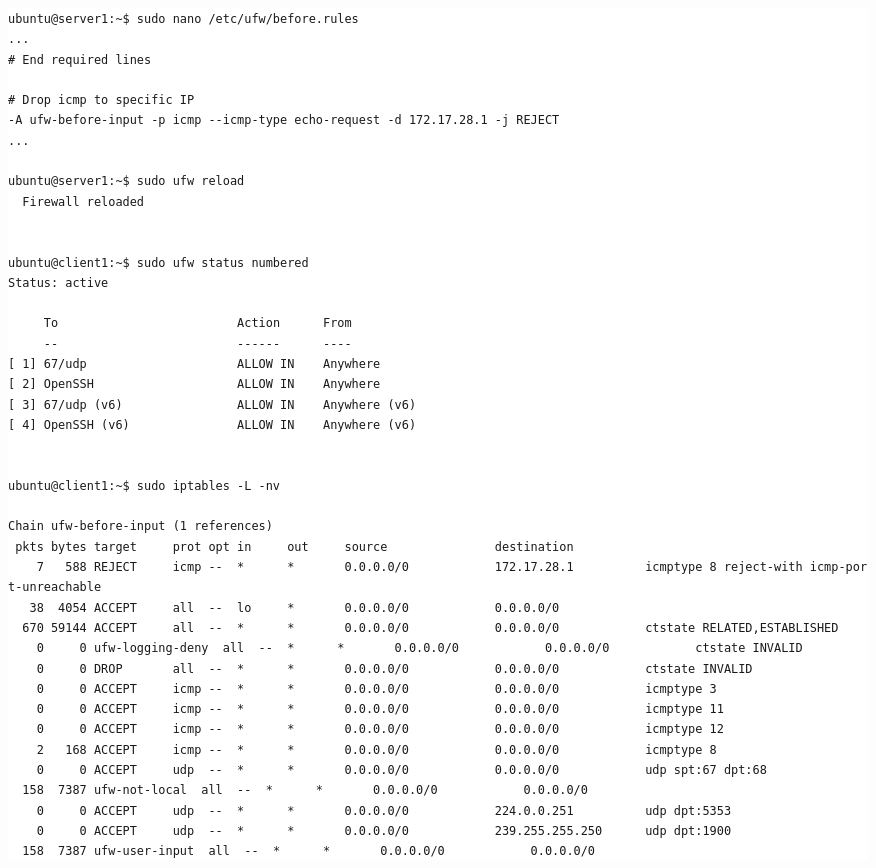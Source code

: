 ```console
ubuntu@server1:~$ sudo nano /etc/ufw/before.rules
...
# End required lines

# Drop icmp to specific IP
-A ufw-before-input -p icmp --icmp-type echo-request -d 172.17.28.1 -j REJECT
...

ubuntu@server1:~$ sudo ufw reload
  Firewall reloaded


ubuntu@client1:~$ sudo ufw status numbered
Status: active

     To                         Action      From
     --                         ------      ----
[ 1] 67/udp                     ALLOW IN    Anywhere
[ 2] OpenSSH                    ALLOW IN    Anywhere
[ 3] 67/udp (v6)                ALLOW IN    Anywhere (v6)
[ 4] OpenSSH (v6)               ALLOW IN    Anywhere (v6)


ubuntu@client1:~$ sudo iptables -L -nv

Chain ufw-before-input (1 references)
 pkts bytes target     prot opt in     out     source               destination
    7   588 REJECT     icmp --  *      *       0.0.0.0/0            172.17.28.1          icmptype 8 reject-with icmp-port-unreachable
   38  4054 ACCEPT     all  --  lo     *       0.0.0.0/0            0.0.0.0/0
  670 59144 ACCEPT     all  --  *      *       0.0.0.0/0            0.0.0.0/0            ctstate RELATED,ESTABLISHED
    0     0 ufw-logging-deny  all  --  *      *       0.0.0.0/0            0.0.0.0/0            ctstate INVALID
    0     0 DROP       all  --  *      *       0.0.0.0/0            0.0.0.0/0            ctstate INVALID
    0     0 ACCEPT     icmp --  *      *       0.0.0.0/0            0.0.0.0/0            icmptype 3
    0     0 ACCEPT     icmp --  *      *       0.0.0.0/0            0.0.0.0/0            icmptype 11
    0     0 ACCEPT     icmp --  *      *       0.0.0.0/0            0.0.0.0/0            icmptype 12
    2   168 ACCEPT     icmp --  *      *       0.0.0.0/0            0.0.0.0/0            icmptype 8
    0     0 ACCEPT     udp  --  *      *       0.0.0.0/0            0.0.0.0/0            udp spt:67 dpt:68
  158  7387 ufw-not-local  all  --  *      *       0.0.0.0/0            0.0.0.0/0
    0     0 ACCEPT     udp  --  *      *       0.0.0.0/0            224.0.0.251          udp dpt:5353
    0     0 ACCEPT     udp  --  *      *       0.0.0.0/0            239.255.255.250      udp dpt:1900
  158  7387 ufw-user-input  all  --  *      *       0.0.0.0/0            0.0.0.0/0
```
<p align="center">